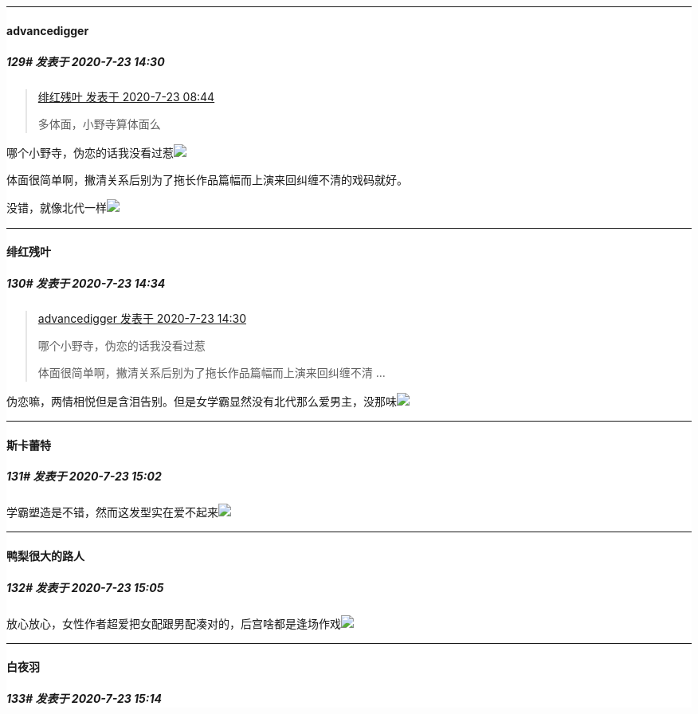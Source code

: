 
-----

####  advancedigger  
##### 129#       发表于 2020-7-23 14:30


<blockquote><a href="httphttps://bbs.saraba1st.com/2b/forum.php?mod=redirect&amp;goto=findpost&amp;pid=48190310&amp;ptid=1906697" target="_blank">绯红残叶 发表于 2020-7-23 08:44</a>

多体面，小野寺算体面么</blockquote>
哪个小野寺，伪恋的话我没看过惹<img src="https://static.saraba1st.com/image/smiley/face2017/053.png" referrerpolicy="no-referrer">

体面很简单啊，撇清关系后别为了拖长作品篇幅而上演来回纠缠不清的戏码就好。

没错，就像北代一样<img src="https://static.saraba1st.com/image/smiley/face2017/067.png" referrerpolicy="no-referrer">


-----

####  绯红残叶  
##### 130#       发表于 2020-7-23 14:34


<blockquote><a href="httphttps://bbs.saraba1st.com/2b/forum.php?mod=redirect&amp;goto=findpost&amp;pid=48193692&amp;ptid=1906697" target="_blank">advancedigger 发表于 2020-7-23 14:30</a>

哪个小野寺，伪恋的话我没看过惹

体面很简单啊，撇清关系后别为了拖长作品篇幅而上演来回纠缠不清 ...</blockquote>
伪恋嘛，两情相悦但是含泪告别。但是女学霸显然没有北代那么爱男主，没那味<img src="https://static.saraba1st.com/image/smiley/face2017/067.png" referrerpolicy="no-referrer">


-----

####  斯卡蕾特  
##### 131#       发表于 2020-7-23 15:02


学霸塑造是不错，然而这发型实在爱不起来<img src="https://static.saraba1st.com/image/smiley/face2017/018.png" referrerpolicy="no-referrer">


-----

####  鸭梨很大的路人  
##### 132#       发表于 2020-7-23 15:05


放心放心，女性作者超爱把女配跟男配凑对的，后宫啥都是逢场作戏<img src="https://static.saraba1st.com/image/smiley/face2017/065.png" referrerpolicy="no-referrer">


-----

####  白夜羽  
##### 133#       发表于 2020-7-23 15:14
